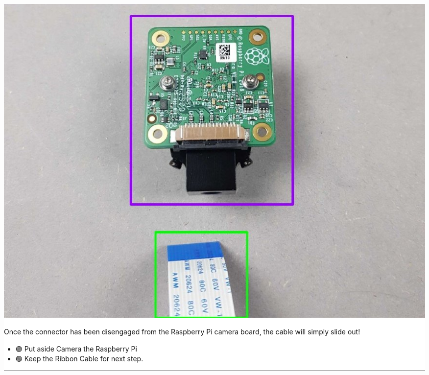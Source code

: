 ![planktoscope-assembly-053.jpg](images/planktoscope-assembly-053.jpg)

Once the connector has been disengaged from the Raspberry Pi camera board, the cable will simply slide out!

- 🟣 Put aside Camera the Raspberry Pi
- 🟢 Keep the Ribbon Cable for next step.

---
